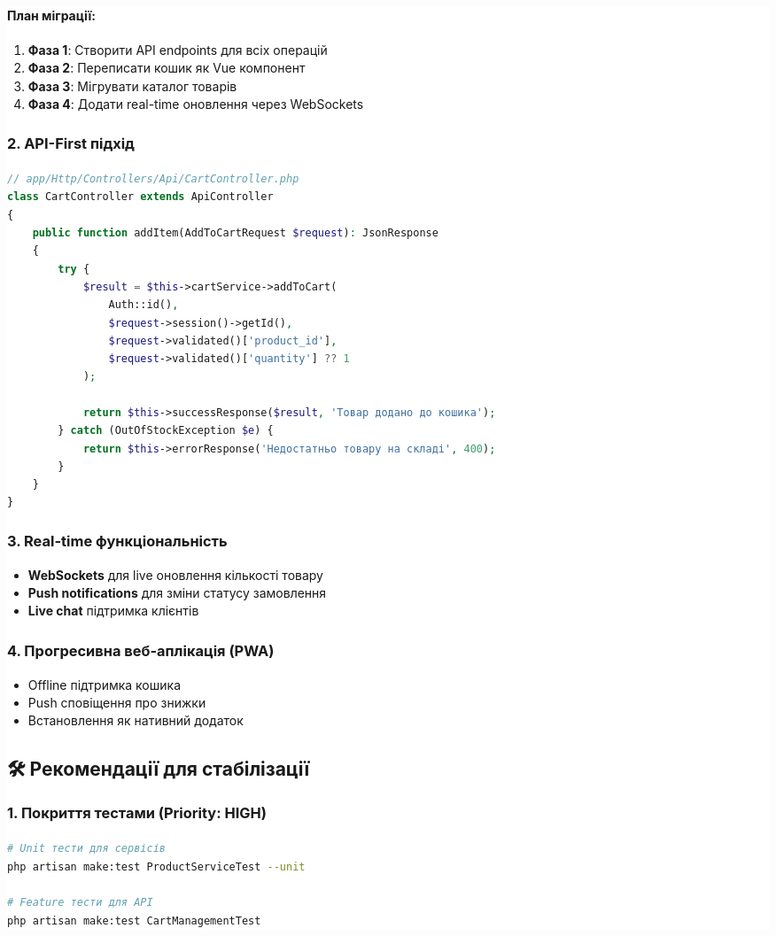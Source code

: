 #### План міграції:
1. **Фаза 1**: Створити API endpoints для всіх операцій
2. **Фаза 2**: Переписати кошик як Vue компонент
3. **Фаза 3**: Мігрувати каталог товарів
4. **Фаза 4**: Додати real-time оновлення через WebSockets

### 2. API-First підхід
```php
// app/Http/Controllers/Api/CartController.php
class CartController extends ApiController
{
    public function addItem(AddToCartRequest $request): JsonResponse
    {
        try {
            $result = $this->cartService->addToCart(
                Auth::id(),
                $request->session()->getId(),
                $request->validated()['product_id'],
                $request->validated()['quantity'] ?? 1
            );
            
            return $this->successResponse($result, 'Товар додано до кошика');
        } catch (OutOfStockException $e) {
            return $this->errorResponse('Недостатньо товару на складі', 400);
        }
    }
}
```

### 3. Real-time функціональність
- **WebSockets** для live оновлення кількості товару
- **Push notifications** для зміни статусу замовлення  
- **Live chat** підтримка клієнтів

### 4. Прогресивна веб-аплікація (PWA)
- Offline підтримка кошика
- Push сповіщення про знижки
- Встановлення як нативний додаток

## 🛠️ Рекомендації для стабілізації

### 1. Покриття тестами (Priority: HIGH)
```bash
# Unit тести для сервісів
php artisan make:test ProductServiceTest --unit

# Feature тести для API
php artisan make:test CartManagementTest
```
